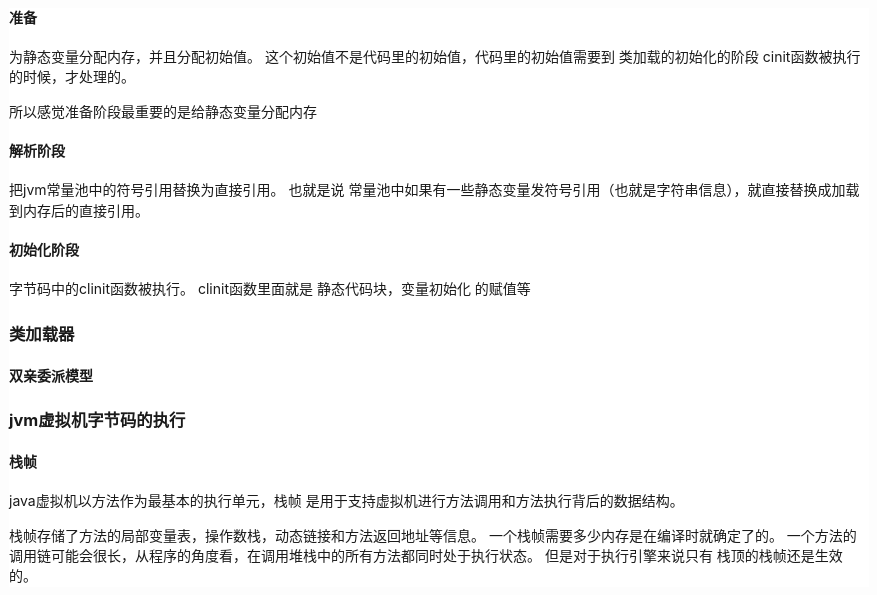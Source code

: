 #### 准备

为静态变量分配内存，并且分配初始值。
这个初始值不是代码里的初始值，代码里的初始值需要到 类加载的初始化的阶段 cinit函数被执行的时候，才处理的。

所以感觉准备阶段最重要的是给静态变量分配内存

#### 解析阶段

把jvm常量池中的符号引用替换为直接引用。
也就是说 常量池中如果有一些静态变量发符号引用（也就是字符串信息），就直接替换成加载到内存后的直接引用。



#### 初始化阶段

字节码中的clinit函数被执行。
clinit函数里面就是 静态代码块，变量初始化 的赋值等

### 类加载器

#### 双亲委派模型



### jvm虚拟机字节码的执行

#### 栈帧

java虚拟机以方法作为最基本的执行单元，栈帧 是用于支持虚拟机进行方法调用和方法执行背后的数据结构。

栈帧存储了方法的局部变量表，操作数栈，动态链接和方法返回地址等信息。
一个栈帧需要多少内存是在编译时就确定了的。
一个方法的调用链可能会很长，从程序的角度看，在调用堆栈中的所有方法都同时处于执行状态。
但是对于执行引擎来说只有 栈顶的栈帧还是生效的。


